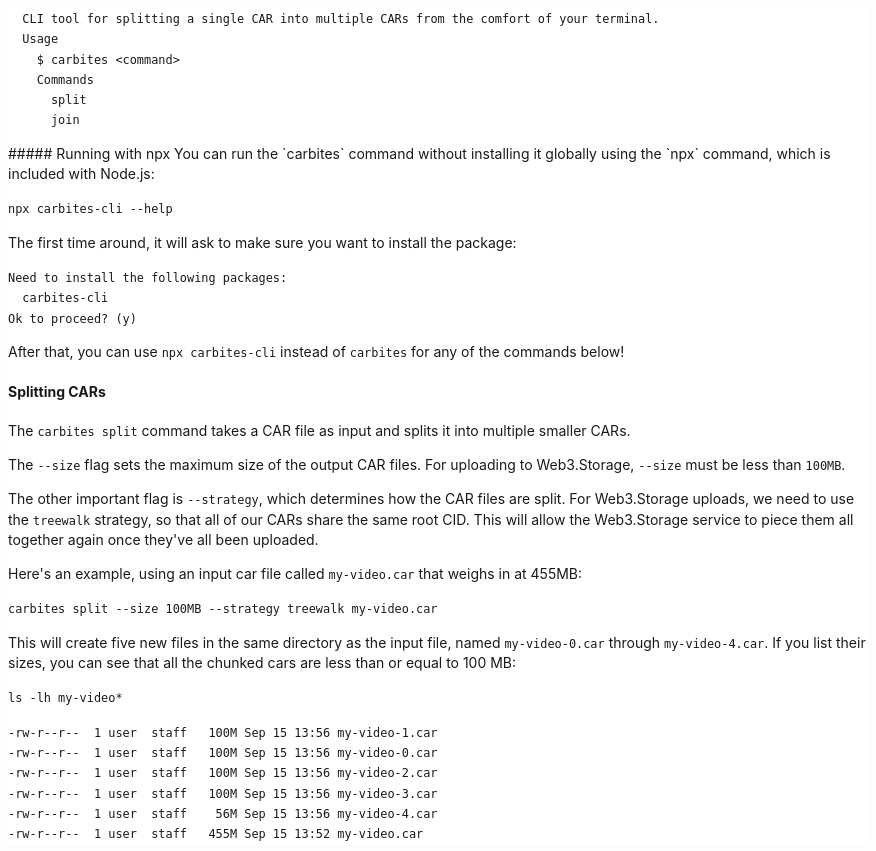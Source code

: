 ```
  CLI tool for splitting a single CAR into multiple CARs from the comfort of your terminal.
  Usage
    $ carbites <command>
    Commands
      split
      join
```

<Callout type="info">
##### Running with npx
  You can run the `carbites` command without installing it globally using the `npx` command, which is included with Node.js:

```shell
npx carbites-cli --help
```

The first time around, it will ask to make sure you want to install the package:

```shell
Need to install the following packages:
  carbites-cli
Ok to proceed? (y)
```

After that, you can use `npx carbites-cli` instead of `carbites` for any of the commands below!
</Callout>

#### Splitting CARs

The `carbites split` command takes a CAR file as input and splits it into multiple smaller CARs.

The `--size` flag sets the maximum size of the output CAR files. For uploading to Web3.Storage, `--size` must be less than `100MB`.

The other important flag is `--strategy`, which determines how the CAR files are split. For Web3.Storage uploads, we need to use the `treewalk` strategy, so that all of our CARs share the same root CID. This will allow the Web3.Storage service to piece them all together again once they've all been uploaded.

Here's an example, using an input car file called `my-video.car` that weighs in at 455MB:

```shell
carbites split --size 100MB --strategy treewalk my-video.car
```

This will create five new files in the same directory as the input file, named `my-video-0.car` through `my-video-4.car`. If you list their sizes, you can see that all the chunked cars are less than or equal to 100 MB:

```shell with-output
ls -lh my-video*
```

```
-rw-r--r--  1 user  staff   100M Sep 15 13:56 my-video-1.car
-rw-r--r--  1 user  staff   100M Sep 15 13:56 my-video-0.car
-rw-r--r--  1 user  staff   100M Sep 15 13:56 my-video-2.car
-rw-r--r--  1 user  staff   100M Sep 15 13:56 my-video-3.car
-rw-r--r--  1 user  staff    56M Sep 15 13:56 my-video-4.car
-rw-r--r--  1 user  staff   455M Sep 15 13:52 my-video.car
```
